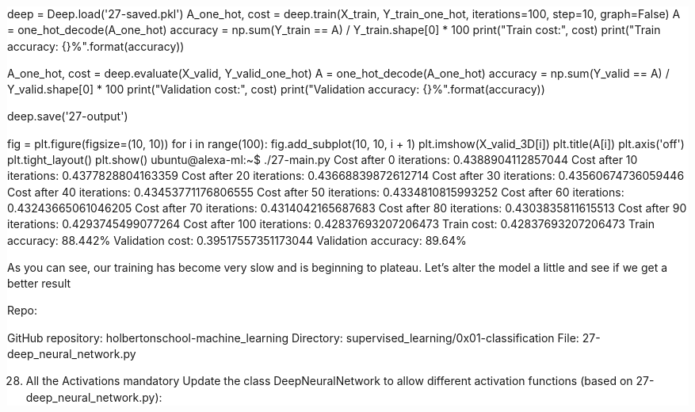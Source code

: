 deep = Deep.load('27-saved.pkl')
A_one_hot, cost = deep.train(X_train, Y_train_one_hot, iterations=100,
                             step=10, graph=False)
A = one_hot_decode(A_one_hot)
accuracy = np.sum(Y_train == A) / Y_train.shape[0] * 100
print("Train cost:", cost)
print("Train accuracy: {}%".format(accuracy))

A_one_hot, cost = deep.evaluate(X_valid, Y_valid_one_hot)
A = one_hot_decode(A_one_hot)
accuracy = np.sum(Y_valid == A) / Y_valid.shape[0] * 100
print("Validation cost:", cost)
print("Validation accuracy: {}%".format(accuracy))

deep.save('27-output')

fig = plt.figure(figsize=(10, 10))
for i in range(100):
    fig.add_subplot(10, 10, i + 1)
    plt.imshow(X_valid_3D[i])
    plt.title(A[i])
    plt.axis('off')
plt.tight_layout()
plt.show()
ubuntu@alexa-ml:~$ ./27-main.py
Cost after 0 iterations: 0.4388904112857044
Cost after 10 iterations: 0.4377828804163359
Cost after 20 iterations: 0.43668839872612714
Cost after 30 iterations: 0.43560674736059446
Cost after 40 iterations: 0.43453771176806555
Cost after 50 iterations: 0.4334810815993252
Cost after 60 iterations: 0.43243665061046205
Cost after 70 iterations: 0.4314042165687683
Cost after 80 iterations: 0.4303835811615513
Cost after 90 iterations: 0.4293745499077264
Cost after 100 iterations: 0.42837693207206473
Train cost: 0.42837693207206473
Train accuracy: 88.442%
Validation cost: 0.39517557351173044
Validation accuracy: 89.64%


As you can see, our training has become very slow and is beginning to plateau. Let’s alter the model a little and see if we get a better result

Repo:

GitHub repository: holbertonschool-machine_learning
Directory: supervised_learning/0x01-classification
File: 27-deep_neural_network.py
 
28. All the Activations
mandatory
Update the class DeepNeuralNetwork to allow different activation functions (based on 27-deep_neural_network.py):
